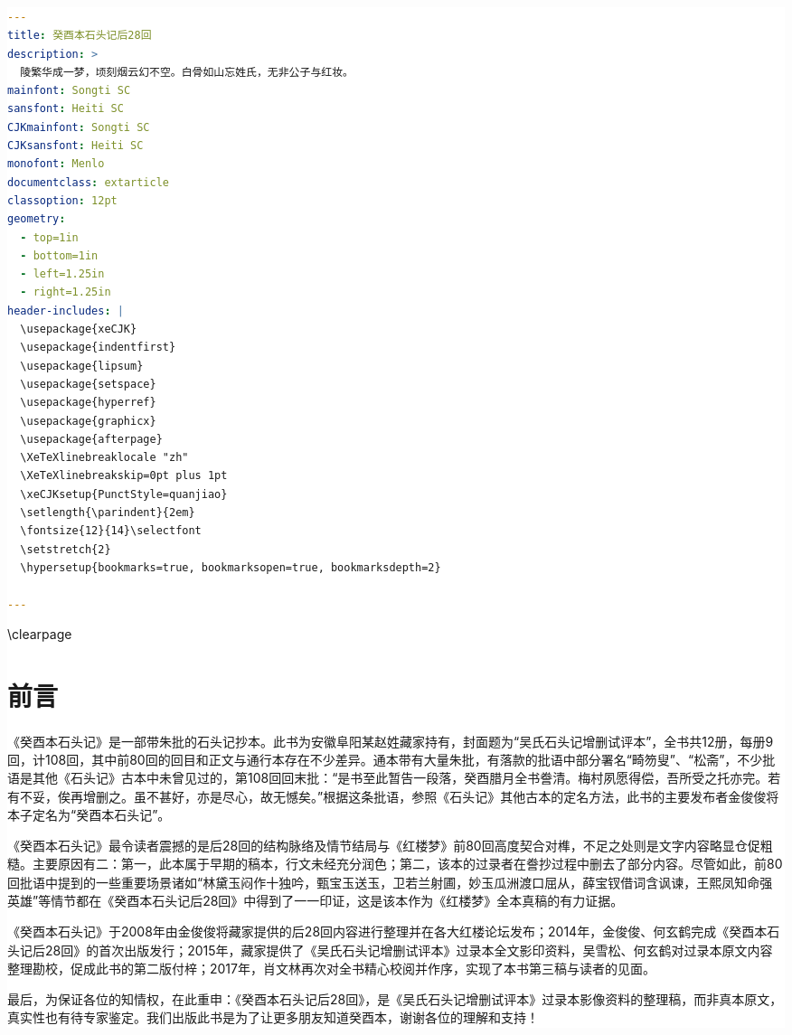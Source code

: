 ```yaml
---
title: 癸酉本石头记后28回
description: >
  陵繁华成一梦，顷刻烟云幻不空。白骨如山忘姓氏，无非公子与红妆。
mainfont: Songti SC
sansfont: Heiti SC
CJKmainfont: Songti SC
CJKsansfont: Heiti SC
monofont: Menlo
documentclass: extarticle
classoption: 12pt
geometry:
  - top=1in
  - bottom=1in
  - left=1.25in
  - right=1.25in
header-includes: |
  \usepackage{xeCJK}
  \usepackage{indentfirst}
  \usepackage{lipsum}
  \usepackage{setspace}
  \usepackage{hyperref}
  \usepackage{graphicx}
  \usepackage{afterpage}
  \XeTeXlinebreaklocale "zh"
  \XeTeXlinebreakskip=0pt plus 1pt
  \xeCJKsetup{PunctStyle=quanjiao}
  \setlength{\parindent}{2em}
  \fontsize{12}{14}\selectfont
  \setstretch{2}
  \hypersetup{bookmarks=true, bookmarksopen=true, bookmarksdepth=2}

---
```


\clearpage

# 前言

《癸酉本石头记》是一部带朱批的石头记抄本。此书为安徽阜阳某赵姓藏家持有，封面题为“吴氏石头记增删试评本”，全书共12册，每册9回，计108回，其中前80回的回目和正文与通行本存在不少差异。通本带有大量朱批，有落款的批语中部分署名“畸笏叟”、“松斋”，不少批语是其他《石头记》古本中未曾见过的，第108回回末批：“是书至此暂告一段落，癸酉腊月全书誊清。梅村夙愿得偿，吾所受之托亦完。若有不妥，俟再增删之。虽不甚好，亦是尽心，故无憾矣。”根据这条批语，参照《石头记》其他古本的定名方法，此书的主要发布者金俊俊将本子定名为“癸酉本石头记”。

《癸酉本石头记》最令读者震撼的是后28回的结构脉络及情节结局与《红楼梦》前80回高度契合对榫，不足之处则是文字内容略显仓促粗糙。主要原因有二：第一，此本属于早期的稿本，行文未经充分润色；第二，该本的过录者在誊抄过程中删去了部分内容。尽管如此，前80回批语中提到的一些重要场景诸如“林黛玉闷作十独吟，甄宝玉送玉，卫若兰射圃，妙玉瓜洲渡口屈从，薛宝钗借词含讽谏，王熙凤知命强英雄”等情节都在《癸酉本石头记后28回》中得到了一一印证，这是该本作为《红楼梦》全本真稿的有力证据。

《癸酉本石头记》于2008年由金俊俊将藏家提供的后28回内容进行整理并在各大红楼论坛发布；2014年，金俊俊、何玄鹤完成《癸酉本石头记后28回》的首次出版发行；2015年，藏家提供了《吴氏石头记增删试评本》过录本全文影印资料，吴雪松、何玄鹤对过录本原文内容整理勘校，促成此书的第二版付梓；2017年，肖文林再次对全书精心校阅并作序，实现了本书第三稿与读者的见面。

最后，为保证各位的知情权，在此重申：《癸酉本石头记后28回》，是《吴氏石头记增删试评本》过录本影像资料的整理稿，而非真本原文，真实性也有待专家鉴定。我们出版此书是为了让更多朋友知道癸酉本，谢谢各位的理解和支持！
